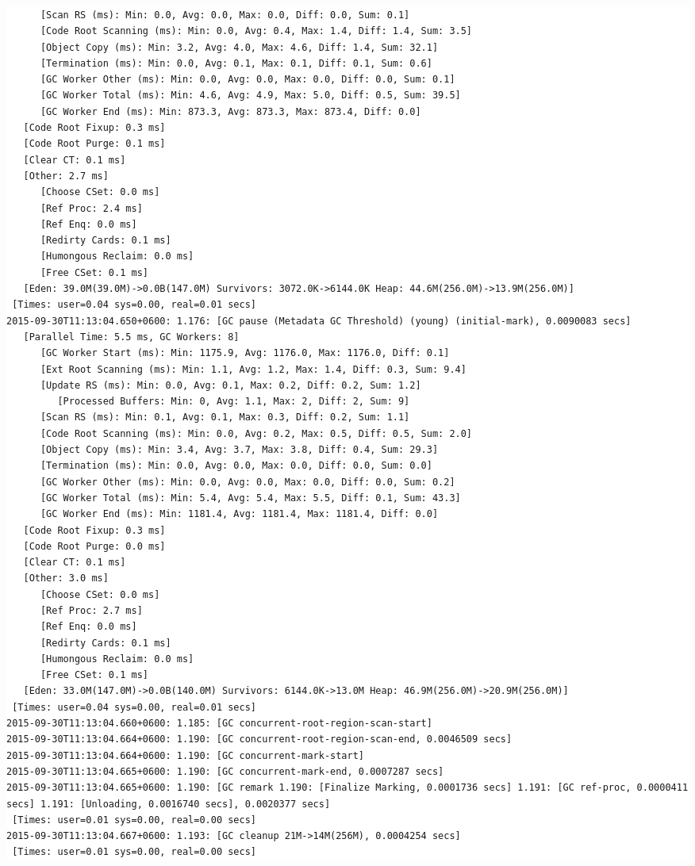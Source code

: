```
      [Scan RS (ms): Min: 0.0, Avg: 0.0, Max: 0.0, Diff: 0.0, Sum: 0.1]
      [Code Root Scanning (ms): Min: 0.0, Avg: 0.4, Max: 1.4, Diff: 1.4, Sum: 3.5]
      [Object Copy (ms): Min: 3.2, Avg: 4.0, Max: 4.6, Diff: 1.4, Sum: 32.1]
      [Termination (ms): Min: 0.0, Avg: 0.1, Max: 0.1, Diff: 0.1, Sum: 0.6]
      [GC Worker Other (ms): Min: 0.0, Avg: 0.0, Max: 0.0, Diff: 0.0, Sum: 0.1]
      [GC Worker Total (ms): Min: 4.6, Avg: 4.9, Max: 5.0, Diff: 0.5, Sum: 39.5]
      [GC Worker End (ms): Min: 873.3, Avg: 873.3, Max: 873.4, Diff: 0.0]
   [Code Root Fixup: 0.3 ms]
   [Code Root Purge: 0.1 ms]
   [Clear CT: 0.1 ms]
   [Other: 2.7 ms]
      [Choose CSet: 0.0 ms]
      [Ref Proc: 2.4 ms]
      [Ref Enq: 0.0 ms]
      [Redirty Cards: 0.1 ms]
      [Humongous Reclaim: 0.0 ms]
      [Free CSet: 0.1 ms]
   [Eden: 39.0M(39.0M)->0.0B(147.0M) Survivors: 3072.0K->6144.0K Heap: 44.6M(256.0M)->13.9M(256.0M)]
 [Times: user=0.04 sys=0.00, real=0.01 secs]
2015-09-30T11:13:04.650+0600: 1.176: [GC pause (Metadata GC Threshold) (young) (initial-mark), 0.0090083 secs]
   [Parallel Time: 5.5 ms, GC Workers: 8]
      [GC Worker Start (ms): Min: 1175.9, Avg: 1176.0, Max: 1176.0, Diff: 0.1]
      [Ext Root Scanning (ms): Min: 1.1, Avg: 1.2, Max: 1.4, Diff: 0.3, Sum: 9.4]
      [Update RS (ms): Min: 0.0, Avg: 0.1, Max: 0.2, Diff: 0.2, Sum: 1.2]
         [Processed Buffers: Min: 0, Avg: 1.1, Max: 2, Diff: 2, Sum: 9]
      [Scan RS (ms): Min: 0.1, Avg: 0.1, Max: 0.3, Diff: 0.2, Sum: 1.1]
      [Code Root Scanning (ms): Min: 0.0, Avg: 0.2, Max: 0.5, Diff: 0.5, Sum: 2.0]
      [Object Copy (ms): Min: 3.4, Avg: 3.7, Max: 3.8, Diff: 0.4, Sum: 29.3]
      [Termination (ms): Min: 0.0, Avg: 0.0, Max: 0.0, Diff: 0.0, Sum: 0.0]
      [GC Worker Other (ms): Min: 0.0, Avg: 0.0, Max: 0.0, Diff: 0.0, Sum: 0.2]
      [GC Worker Total (ms): Min: 5.4, Avg: 5.4, Max: 5.5, Diff: 0.1, Sum: 43.3]
      [GC Worker End (ms): Min: 1181.4, Avg: 1181.4, Max: 1181.4, Diff: 0.0]
   [Code Root Fixup: 0.3 ms]
   [Code Root Purge: 0.0 ms]
   [Clear CT: 0.1 ms]
   [Other: 3.0 ms]
      [Choose CSet: 0.0 ms]
      [Ref Proc: 2.7 ms]
      [Ref Enq: 0.0 ms]
      [Redirty Cards: 0.1 ms]
      [Humongous Reclaim: 0.0 ms]
      [Free CSet: 0.1 ms]
   [Eden: 33.0M(147.0M)->0.0B(140.0M) Survivors: 6144.0K->13.0M Heap: 46.9M(256.0M)->20.9M(256.0M)]
 [Times: user=0.04 sys=0.00, real=0.01 secs]
2015-09-30T11:13:04.660+0600: 1.185: [GC concurrent-root-region-scan-start]
2015-09-30T11:13:04.664+0600: 1.190: [GC concurrent-root-region-scan-end, 0.0046509 secs]
2015-09-30T11:13:04.664+0600: 1.190: [GC concurrent-mark-start]
2015-09-30T11:13:04.665+0600: 1.190: [GC concurrent-mark-end, 0.0007287 secs]
2015-09-30T11:13:04.665+0600: 1.190: [GC remark 1.190: [Finalize Marking, 0.0001736 secs] 1.191: [GC ref-proc, 0.0000411 secs] 1.191: [Unloading, 0.0016740 secs], 0.0020377 secs]
 [Times: user=0.01 sys=0.00, real=0.00 secs]
2015-09-30T11:13:04.667+0600: 1.193: [GC cleanup 21M->14M(256M), 0.0004254 secs]
 [Times: user=0.01 sys=0.00, real=0.00 secs]
```
